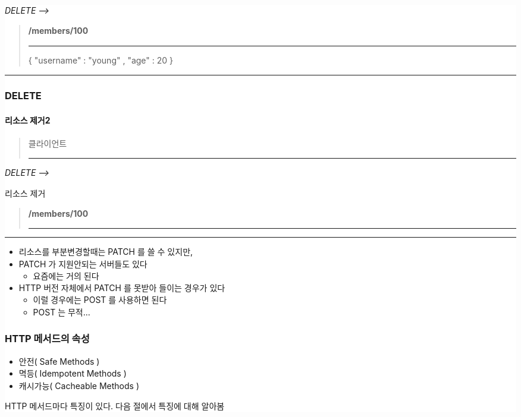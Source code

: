 _DELETE -->_

> **/members/100**
>
> ---
>
>  {
>     "username" : "young" ,
>     "age" : 20
>  }

---

### DELETE
#### 리소스 제거2

> 클라이언트
>
> ---

_DELETE -->_

리소스 제거
> **/members/100**
>
> ---

---

- 리소스를 부분변경할때는 PATCH 를 쓸 수 있지만,
- PATCH 가 지원안되는 서버들도 있다
  - 요즘에는 거의 된다
- HTTP 버전 자체에서 PATCH 를 못받아 들이는 경우가 있다
  - 이럴 경우에는 POST 를 사용하면 된다
  - POST 는 무적...

### HTTP 메서드의 속성

- 안전( Safe Methods )
- 멱등( Idempotent Methods )
- 캐시가능( Cacheable Methods )

HTTP 메서드마다 특징이 있다. 다음 절에서 특징에 대해 알아봄